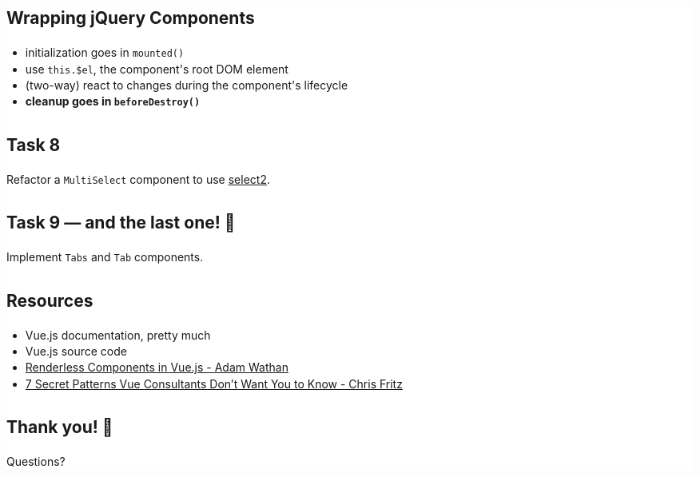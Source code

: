 ## Wrapping jQuery Components

- initialization goes in `mounted()`
- use `this.$el`, the component's root DOM element
- (two-way) react to changes during the component's lifecycle
- **cleanup goes in `beforeDestroy()`**

## Task 8

Refactor a `MultiSelect` component to use [select2](https://select2.org/).

## Task 9 — and the last one! 🎉

Implement `Tabs` and `Tab` components.

## Resources

- Vue.js documentation, pretty much
- Vue.js source code
- [Renderless Components in Vue.js - Adam Wathan](https://adamwathan.me/renderless-components-in-vuejs/)
- [7 Secret Patterns Vue Consultants Don’t Want You to Know - Chris Fritz](https://www.youtube.com/watch?v=7lpemgMhi0k)

## Thank you! 🙏

Questions?
